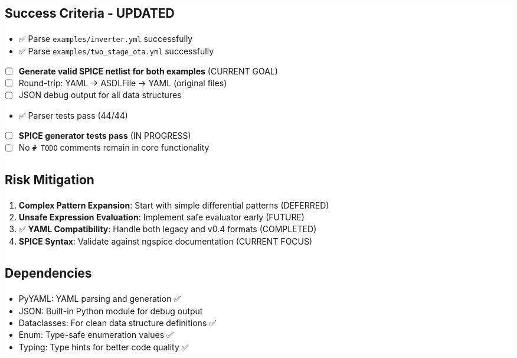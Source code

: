 ## Success Criteria - UPDATED

- ✅ Parse `examples/inverter.yml` successfully
- ✅ Parse `examples/two_stage_ota.yml` successfully  
- [ ] **Generate valid SPICE netlist for both examples** (CURRENT GOAL)
- [ ] Round-trip: YAML → ASDLFile → YAML (original files)
- [ ] JSON debug output for all data structures
- ✅ Parser tests pass (44/44)
- [ ] **SPICE generator tests pass** (IN PROGRESS)
- [ ] No `# TODO` comments remain in core functionality

## Risk Mitigation

1. **Complex Pattern Expansion**: Start with simple differential patterns (DEFERRED)
2. **Unsafe Expression Evaluation**: Implement safe evaluator early (FUTURE)
3. ✅ **YAML Compatibility**: Handle both legacy and v0.4 formats (COMPLETED)
4. **SPICE Syntax**: Validate against ngspice documentation (CURRENT FOCUS)

## Dependencies

- PyYAML: YAML parsing and generation ✅
- JSON: Built-in Python module for debug output
- Dataclasses: For clean data structure definitions ✅
- Enum: Type-safe enumeration values ✅
- Typing: Type hints for better code quality ✅ 